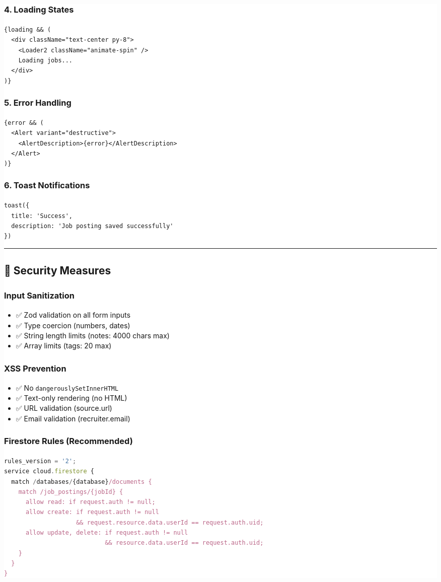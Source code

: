 ### 4. Loading States
```tsx
{loading && (
  <div className="text-center py-8">
    <Loader2 className="animate-spin" />
    Loading jobs...
  </div>
)}
```

### 5. Error Handling
```tsx
{error && (
  <Alert variant="destructive">
    <AlertDescription>{error}</AlertDescription>
  </Alert>
)}
```

### 6. Toast Notifications
```tsx
toast({
  title: 'Success',
  description: 'Job posting saved successfully'
})
```

---

## 🔐 Security Measures

### Input Sanitization
- ✅ Zod validation on all form inputs
- ✅ Type coercion (numbers, dates)
- ✅ String length limits (notes: 4000 chars max)
- ✅ Array limits (tags: 20 max)

### XSS Prevention
- ✅ No `dangerouslySetInnerHTML`
- ✅ Text-only rendering (no HTML)
- ✅ URL validation (source.url)
- ✅ Email validation (recruiter.email)

### Firestore Rules (Recommended)
```javascript
rules_version = '2';
service cloud.firestore {
  match /databases/{database}/documents {
    match /job_postings/{jobId} {
      allow read: if request.auth != null;
      allow create: if request.auth != null 
                    && request.resource.data.userId == request.auth.uid;
      allow update, delete: if request.auth != null 
                            && resource.data.userId == request.auth.uid;
    }
  }
}
```
